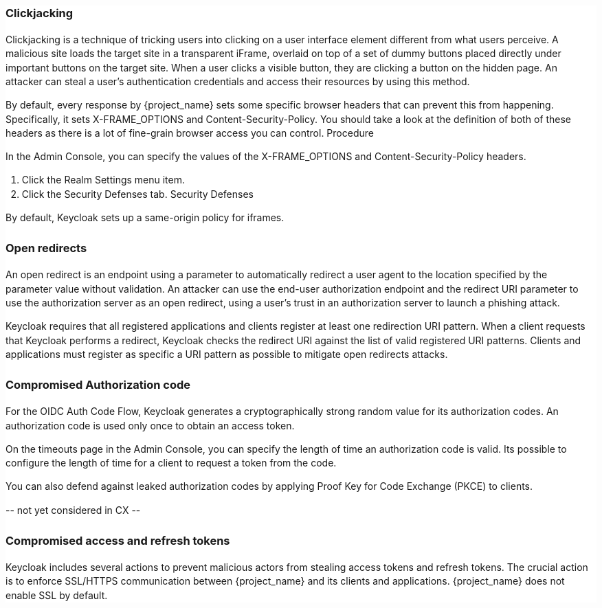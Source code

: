 ### Clickjacking

Clickjacking is a technique of tricking users into clicking on a user interface element different from what users perceive. A malicious site loads the target site in a transparent iFrame, overlaid on top of a set of dummy buttons placed directly under important buttons on the target site. When a user clicks a visible button, they are clicking a button on the hidden page. An attacker can steal a user’s authentication credentials and access their resources by using this method.

By default, every response by {project_name} sets some specific browser headers that can prevent this from happening. Specifically, it sets X-FRAME_OPTIONS and Content-Security-Policy. You should take a look at the definition of both of these headers as there is a lot of fine-grain browser access you can control.
Procedure

In the Admin Console, you can specify the values of the X-FRAME_OPTIONS and Content-Security-Policy headers.

1. Click the Realm Settings menu item.
2. Click the Security Defenses tab.
   Security Defenses

By default, Keycloak sets up a same-origin policy for iframes.

### Open redirects

An open redirect is an endpoint using a parameter to automatically redirect a user agent to the location specified by the parameter value without validation. An attacker can use the end-user authorization endpoint and the redirect URI parameter to use the authorization server as an open redirect, using a user’s trust in an authorization server to launch a phishing attack.

Keycloak requires that all registered applications and clients register at least one redirection URI pattern. When a client requests that Keycloak performs a redirect, Keycloak checks the redirect URI against the list of valid registered URI patterns. Clients and applications must register as specific a URI pattern as possible to mitigate open redirects attacks.

### Compromised Authorization code

For the OIDC Auth Code Flow, Keycloak generates a cryptographically strong random value for its authorization codes. An authorization code is used only once to obtain an access token.

On the timeouts page in the Admin Console, you can specify the length of time an authorization code is valid. Its possible to configure the length of time for a client to request a token from the code.

You can also defend against leaked authorization codes by applying Proof Key for Code Exchange (PKCE) to clients.

-- not yet considered in CX --

### Compromised access and refresh tokens

Keycloak includes several actions to prevent malicious actors from stealing access tokens and refresh tokens. The crucial action is to enforce SSL/HTTPS communication between {project_name} and its clients and applications. {project_name} does not enable SSL by default.
